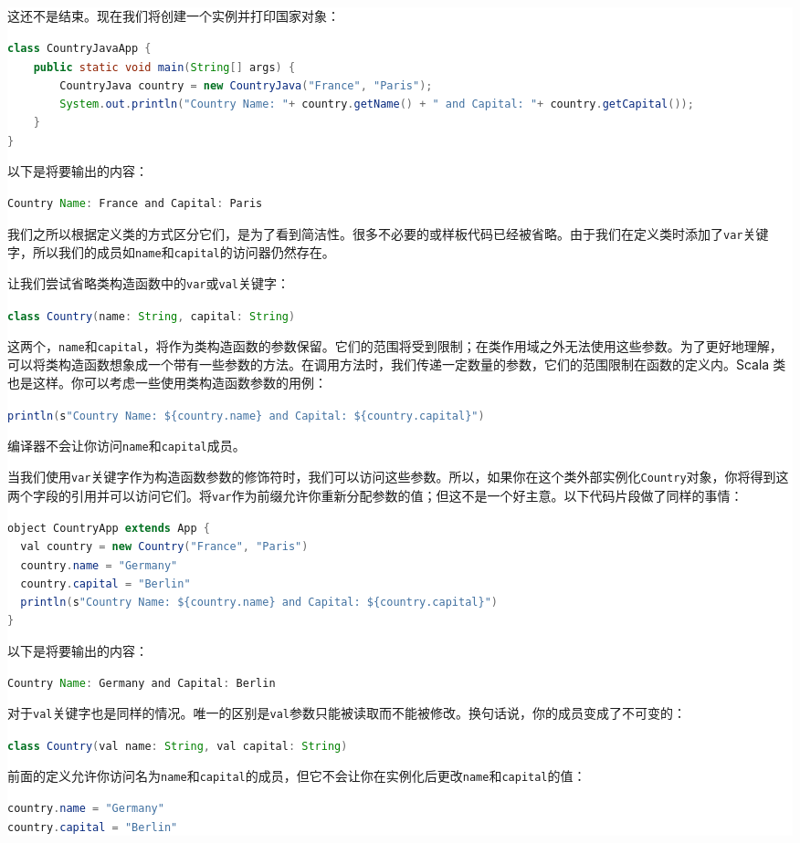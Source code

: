 这还不是结束。现在我们将创建一个实例并打印国家对象：

```java
class CountryJavaApp { 
    public static void main(String[] args) { 
        CountryJava country = new CountryJava("France", "Paris"); 
        System.out.println("Country Name: "+ country.getName() + " and Capital: "+ country.getCapital()); 
    } 
} 
```

以下是将要输出的内容：

```java
Country Name: France and Capital: Paris 
```

我们之所以根据定义类的方式区分它们，是为了看到简洁性。很多不必要的或样板代码已经被省略。由于我们在定义类时添加了`var`关键字，所以我们的成员如`name`和`capital`的访问器仍然存在。

让我们尝试省略类构造函数中的`var`或`val`关键字：

```java
class Country(name: String, capital: String) 
```

这两个，`name`和`capital`，将作为类构造函数的参数保留。它们的范围将受到限制；在类作用域之外无法使用这些参数。为了更好地理解，可以将类构造函数想象成一个带有一些参数的方法。在调用方法时，我们传递一定数量的参数，它们的范围限制在函数的定义内。Scala 类也是这样。你可以考虑一些使用类构造函数参数的用例：

```java
println(s"Country Name: ${country.name} and Capital: ${country.capital}") 
```

编译器不会让你访问`name`和`capital`成员。

当我们使用`var`关键字作为构造函数参数的修饰符时，我们可以访问这些参数。所以，如果你在这个类外部实例化`Country`对象，你将得到这两个字段的引用并可以访问它们。将`var`作为前缀允许你重新分配参数的值；但这不是一个好主意。以下代码片段做了同样的事情：

```java
object CountryApp extends App { 
  val country = new Country("France", "Paris") 
  country.name = "Germany" 
  country.capital = "Berlin" 
  println(s"Country Name: ${country.name} and Capital: ${country.capital}") 
} 
```

以下是将要输出的内容：

```java
Country Name: Germany and Capital: Berlin 
```

对于`val`关键字也是同样的情况。唯一的区别是`val`参数只能被读取而不能被修改。换句话说，你的成员变成了不可变的：

```java
class Country(val name: String, val capital: String) 
```

前面的定义允许你访问名为`name`和`capital`的成员，但它不会让你在实例化后更改`name`和`capital`的值：

```java
country.name = "Germany" 
country.capital = "Berlin" 
```
